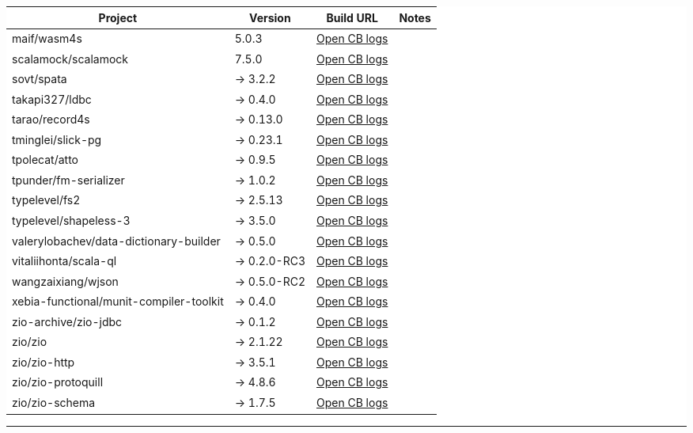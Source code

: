 | Project | Version | Build URL | Notes |
| ------- | ------- | --------- | ----- |
| maif/wasm4s | 5.0.3 | [Open CB logs](https://github.com/VirtusLab/community-build3/actions/runs/18648334355/job/53160394493) |  |
| scalamock/scalamock | 7.5.0 | [Open CB logs](https://github.com/VirtusLab/community-build3/actions/runs/18648334355/job/53160395302) |  |
| sovt/spata |  -> 3.2.2 | [Open CB logs](https://github.com/VirtusLab/community-build3/actions/runs/18648334355/job/53160391828) |  |
| takapi327/ldbc |  -> 0.4.0 | [Open CB logs](https://github.com/VirtusLab/community-build3/actions/runs/18648334355/job/53160392016) |  |
| tarao/record4s |  -> 0.13.0 | [Open CB logs](https://github.com/VirtusLab/community-build3/actions/runs/18648334355/job/53160392053) |  |
| tminglei/slick-pg |  -> 0.23.1 | [Open CB logs](https://github.com/VirtusLab/community-build3/actions/runs/18648334355/job/53160392093) |  |
| tpolecat/atto |  -> 0.9.5 | [Open CB logs](https://github.com/VirtusLab/community-build3/actions/runs/18648334355/job/53160392107) |  |
| tpunder/fm-serializer |  -> 1.0.2 | [Open CB logs](https://github.com/VirtusLab/community-build3/actions/runs/18648334355/job/53160392150) |  |
| typelevel/fs2 |  -> 2.5.13 | [Open CB logs](https://github.com/VirtusLab/community-build3/actions/runs/18648334355/job/53160392237) |  |
| typelevel/shapeless-3 |  -> 3.5.0 | [Open CB logs](https://github.com/VirtusLab/community-build3/actions/runs/18648334355/job/53160392299) |  |
| valerylobachev/data-dictionary-builder |  -> 0.5.0 | [Open CB logs](https://github.com/VirtusLab/community-build3/actions/runs/18648334355/job/53160392389) |  |
| vitaliihonta/scala-ql |  -> 0.2.0-RC3 | [Open CB logs](https://github.com/VirtusLab/community-build3/actions/runs/18648334355/job/53160392407) |  |
| wangzaixiang/wjson |  -> 0.5.0-RC2 | [Open CB logs](https://github.com/VirtusLab/community-build3/actions/runs/18648335004/job/53160383614) |  |
| xebia-functional/munit-compiler-toolkit |  -> 0.4.0 | [Open CB logs](https://github.com/VirtusLab/community-build3/actions/runs/18648335004/job/53160383643) |  |
| zio-archive/zio-jdbc |  -> 0.1.2 | [Open CB logs](https://github.com/VirtusLab/community-build3/actions/runs/18648334355/job/53160392519) |  |
| zio/zio |  -> 2.1.22 | [Open CB logs](https://github.com/VirtusLab/community-build3/actions/runs/18648334355/job/53160392585) |  |
| zio/zio-http |  -> 3.5.1 | [Open CB logs](https://github.com/VirtusLab/community-build3/actions/runs/18648334355/job/53160392644) |  |
| zio/zio-protoquill |  -> 4.8.6 | [Open CB logs](https://github.com/VirtusLab/community-build3/actions/runs/18648334355/job/53160392669) |  |
| zio/zio-schema |  -> 1.7.5 | [Open CB logs](https://github.com/VirtusLab/community-build3/actions/runs/18648334355/job/53160392658) |  |
<hr>
